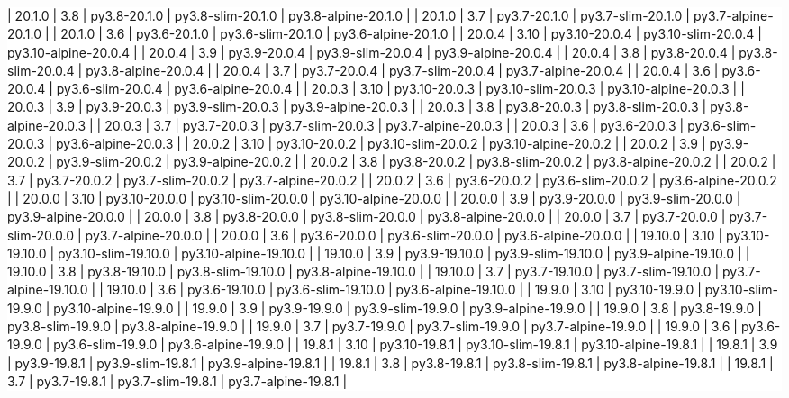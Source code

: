 | 20.1.0 | 3.8 | py3.8-20.1.0 | py3.8-slim-20.1.0 | py3.8-alpine-20.1.0 |
| 20.1.0 | 3.7 | py3.7-20.1.0 | py3.7-slim-20.1.0 | py3.7-alpine-20.1.0 |
| 20.1.0 | 3.6 | py3.6-20.1.0 | py3.6-slim-20.1.0 | py3.6-alpine-20.1.0 |
| 20.0.4 | 3.10 | py3.10-20.0.4 | py3.10-slim-20.0.4 | py3.10-alpine-20.0.4 |
| 20.0.4 | 3.9 | py3.9-20.0.4 | py3.9-slim-20.0.4 | py3.9-alpine-20.0.4 |
| 20.0.4 | 3.8 | py3.8-20.0.4 | py3.8-slim-20.0.4 | py3.8-alpine-20.0.4 |
| 20.0.4 | 3.7 | py3.7-20.0.4 | py3.7-slim-20.0.4 | py3.7-alpine-20.0.4 |
| 20.0.4 | 3.6 | py3.6-20.0.4 | py3.6-slim-20.0.4 | py3.6-alpine-20.0.4 |
| 20.0.3 | 3.10 | py3.10-20.0.3 | py3.10-slim-20.0.3 | py3.10-alpine-20.0.3 |
| 20.0.3 | 3.9 | py3.9-20.0.3 | py3.9-slim-20.0.3 | py3.9-alpine-20.0.3 |
| 20.0.3 | 3.8 | py3.8-20.0.3 | py3.8-slim-20.0.3 | py3.8-alpine-20.0.3 |
| 20.0.3 | 3.7 | py3.7-20.0.3 | py3.7-slim-20.0.3 | py3.7-alpine-20.0.3 |
| 20.0.3 | 3.6 | py3.6-20.0.3 | py3.6-slim-20.0.3 | py3.6-alpine-20.0.3 |
| 20.0.2 | 3.10 | py3.10-20.0.2 | py3.10-slim-20.0.2 | py3.10-alpine-20.0.2 |
| 20.0.2 | 3.9 | py3.9-20.0.2 | py3.9-slim-20.0.2 | py3.9-alpine-20.0.2 |
| 20.0.2 | 3.8 | py3.8-20.0.2 | py3.8-slim-20.0.2 | py3.8-alpine-20.0.2 |
| 20.0.2 | 3.7 | py3.7-20.0.2 | py3.7-slim-20.0.2 | py3.7-alpine-20.0.2 |
| 20.0.2 | 3.6 | py3.6-20.0.2 | py3.6-slim-20.0.2 | py3.6-alpine-20.0.2 |
| 20.0.0 | 3.10 | py3.10-20.0.0 | py3.10-slim-20.0.0 | py3.10-alpine-20.0.0 |
| 20.0.0 | 3.9 | py3.9-20.0.0 | py3.9-slim-20.0.0 | py3.9-alpine-20.0.0 |
| 20.0.0 | 3.8 | py3.8-20.0.0 | py3.8-slim-20.0.0 | py3.8-alpine-20.0.0 |
| 20.0.0 | 3.7 | py3.7-20.0.0 | py3.7-slim-20.0.0 | py3.7-alpine-20.0.0 |
| 20.0.0 | 3.6 | py3.6-20.0.0 | py3.6-slim-20.0.0 | py3.6-alpine-20.0.0 |
| 19.10.0 | 3.10 | py3.10-19.10.0 | py3.10-slim-19.10.0 | py3.10-alpine-19.10.0 |
| 19.10.0 | 3.9 | py3.9-19.10.0 | py3.9-slim-19.10.0 | py3.9-alpine-19.10.0 |
| 19.10.0 | 3.8 | py3.8-19.10.0 | py3.8-slim-19.10.0 | py3.8-alpine-19.10.0 |
| 19.10.0 | 3.7 | py3.7-19.10.0 | py3.7-slim-19.10.0 | py3.7-alpine-19.10.0 |
| 19.10.0 | 3.6 | py3.6-19.10.0 | py3.6-slim-19.10.0 | py3.6-alpine-19.10.0 |
| 19.9.0 | 3.10 | py3.10-19.9.0 | py3.10-slim-19.9.0 | py3.10-alpine-19.9.0 |
| 19.9.0 | 3.9 | py3.9-19.9.0 | py3.9-slim-19.9.0 | py3.9-alpine-19.9.0 |
| 19.9.0 | 3.8 | py3.8-19.9.0 | py3.8-slim-19.9.0 | py3.8-alpine-19.9.0 |
| 19.9.0 | 3.7 | py3.7-19.9.0 | py3.7-slim-19.9.0 | py3.7-alpine-19.9.0 |
| 19.9.0 | 3.6 | py3.6-19.9.0 | py3.6-slim-19.9.0 | py3.6-alpine-19.9.0 |
| 19.8.1 | 3.10 | py3.10-19.8.1 | py3.10-slim-19.8.1 | py3.10-alpine-19.8.1 |
| 19.8.1 | 3.9 | py3.9-19.8.1 | py3.9-slim-19.8.1 | py3.9-alpine-19.8.1 |
| 19.8.1 | 3.8 | py3.8-19.8.1 | py3.8-slim-19.8.1 | py3.8-alpine-19.8.1 |
| 19.8.1 | 3.7 | py3.7-19.8.1 | py3.7-slim-19.8.1 | py3.7-alpine-19.8.1 |